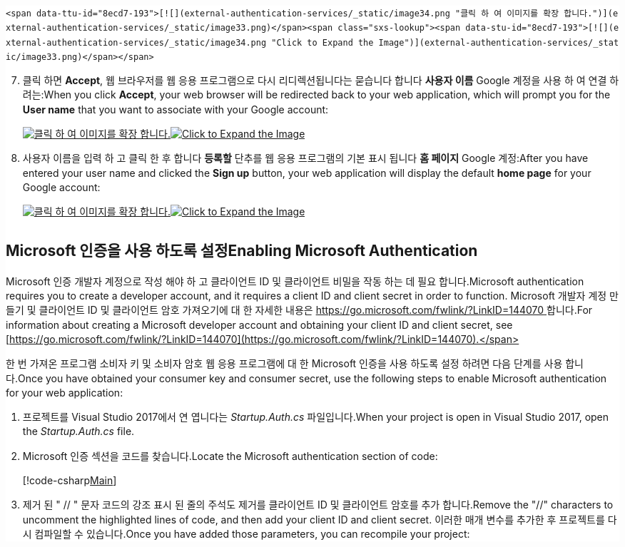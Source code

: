     <span data-ttu-id="8ecd7-193">[![](external-authentication-services/_static/image34.png "클릭 하 여 이미지를 확장 합니다.")](external-authentication-services/_static/image33.png)</span><span class="sxs-lookup"><span data-stu-id="8ecd7-193">[![](external-authentication-services/_static/image34.png "Click to Expand the Image")](external-authentication-services/_static/image33.png)</span></span>
7. <span data-ttu-id="8ecd7-194">클릭 하면 **Accept**, 웹 브라우저를 웹 응용 프로그램으로 다시 리디렉션됩니다는 묻습니다 합니다 **사용자 이름** Google 계정을 사용 하 여 연결 하려는:</span><span class="sxs-lookup"><span data-stu-id="8ecd7-194">When you click **Accept**, your web browser will be redirected back to your web application, which will prompt you for the **User name** that you want to associate with your Google account:</span></span>

    <span data-ttu-id="8ecd7-195">[![](external-authentication-services/_static/image36.png "클릭 하 여 이미지를 확장 합니다.")](external-authentication-services/_static/image35.png)</span><span class="sxs-lookup"><span data-stu-id="8ecd7-195">[![](external-authentication-services/_static/image36.png "Click to Expand the Image")](external-authentication-services/_static/image35.png)</span></span>
8. <span data-ttu-id="8ecd7-196">사용자 이름을 입력 하 고 클릭 한 후 합니다 **등록할** 단추를 웹 응용 프로그램의 기본 표시 됩니다 **홈 페이지** Google 계정:</span><span class="sxs-lookup"><span data-stu-id="8ecd7-196">After you have entered your user name and clicked the **Sign up** button, your web application will display the default **home page** for your Google account:</span></span>

    <span data-ttu-id="8ecd7-197">[![](external-authentication-services/_static/image38.png "클릭 하 여 이미지를 확장 합니다.")](external-authentication-services/_static/image37.png)</span><span class="sxs-lookup"><span data-stu-id="8ecd7-197">[![](external-authentication-services/_static/image38.png "Click to Expand the Image")](external-authentication-services/_static/image37.png)</span></span>

<a id="MICROSOFT"></a>
## <a name="enabling-microsoft-authentication"></a><span data-ttu-id="8ecd7-198">Microsoft 인증을 사용 하도록 설정</span><span class="sxs-lookup"><span data-stu-id="8ecd7-198">Enabling Microsoft Authentication</span></span>

<span data-ttu-id="8ecd7-199">Microsoft 인증 개발자 계정으로 작성 해야 하 고 클라이언트 ID 및 클라이언트 비밀을 작동 하는 데 필요 합니다.</span><span class="sxs-lookup"><span data-stu-id="8ecd7-199">Microsoft authentication requires you to create a developer account, and it requires a client ID and client secret in order to function.</span></span> <span data-ttu-id="8ecd7-200">Microsoft 개발자 계정 만들기 및 클라이언트 ID 및 클라이언트 암호 가져오기에 대 한 자세한 내용은 [ https://go.microsoft.com/fwlink/?LinkID=144070 ](https://go.microsoft.com/fwlink/?LinkID=144070)합니다.</span><span class="sxs-lookup"><span data-stu-id="8ecd7-200">For information about creating a Microsoft developer account and obtaining your client ID and client secret, see [https://go.microsoft.com/fwlink/?LinkID=144070](https://go.microsoft.com/fwlink/?LinkID=144070).</span></span>

<span data-ttu-id="8ecd7-201">한 번 가져온 프로그램 소비자 키 및 소비자 암호 웹 응용 프로그램에 대 한 Microsoft 인증을 사용 하도록 설정 하려면 다음 단계를 사용 합니다.</span><span class="sxs-lookup"><span data-stu-id="8ecd7-201">Once you have obtained your consumer key and consumer secret, use the following steps to enable Microsoft authentication for your web application:</span></span>

1. <span data-ttu-id="8ecd7-202">프로젝트를 Visual Studio 2017에서 연 엽니다는 *Startup.Auth.cs* 파일입니다.</span><span class="sxs-lookup"><span data-stu-id="8ecd7-202">When your project is open in Visual Studio 2017, open the *Startup.Auth.cs* file.</span></span>

2. <span data-ttu-id="8ecd7-203">Microsoft 인증 섹션을 코드를 찾습니다.</span><span class="sxs-lookup"><span data-stu-id="8ecd7-203">Locate the Microsoft authentication section of code:</span></span>

    [!code-csharp[Main](external-authentication-services/samples/sample6.cs)]
3. <span data-ttu-id="8ecd7-204">제거 된 &quot; // &quot; 문자 코드의 강조 표시 된 줄의 주석도 제거를 클라이언트 ID 및 클라이언트 암호를 추가 합니다.</span><span class="sxs-lookup"><span data-stu-id="8ecd7-204">Remove the &quot;//&quot; characters to uncomment the highlighted lines of code, and then add your client ID and client secret.</span></span> <span data-ttu-id="8ecd7-205">이러한 매개 변수를 추가한 후 프로젝트를 다시 컴파일할 수 있습니다.</span><span class="sxs-lookup"><span data-stu-id="8ecd7-205">Once you have added those parameters, you can recompile your project:</span></span>
